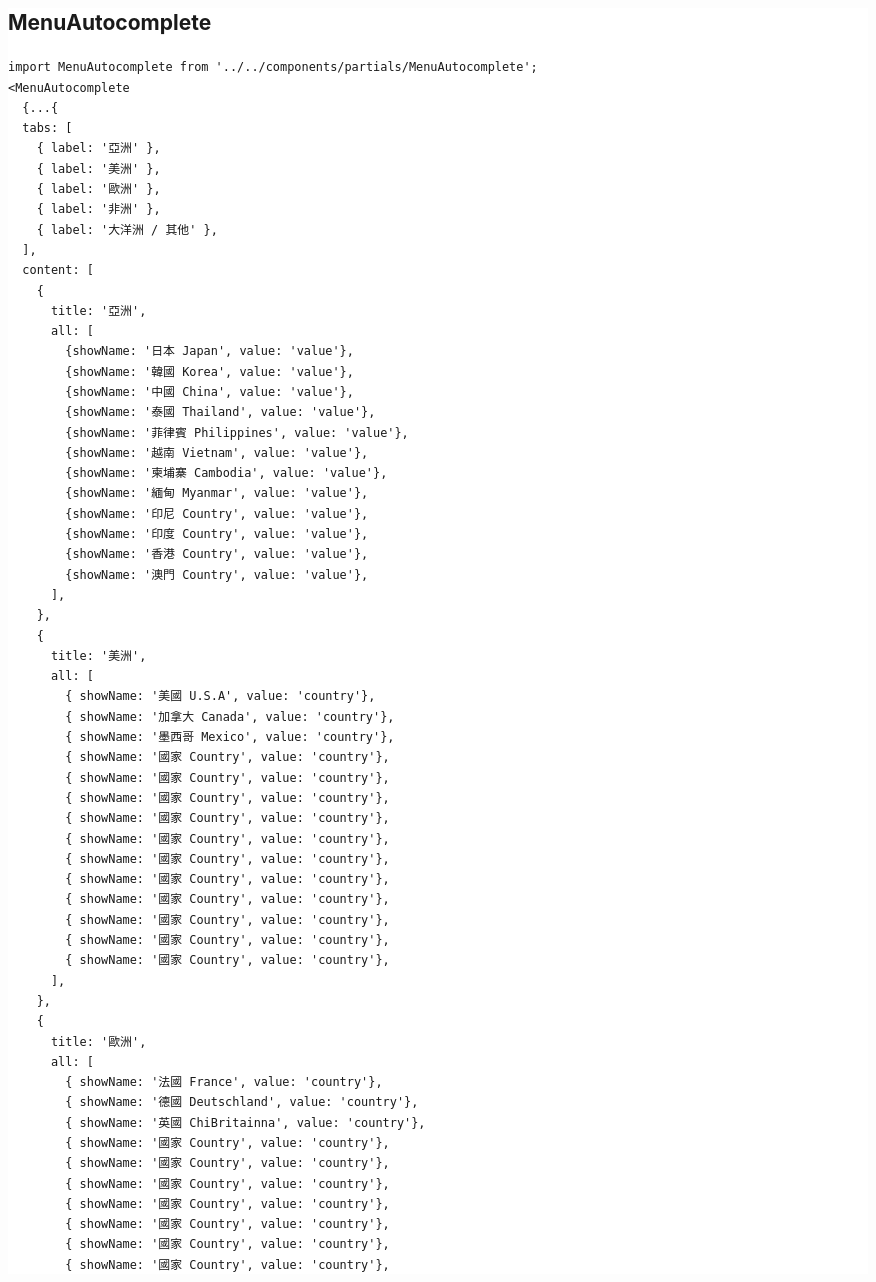 ## MenuAutocomplete

```
import MenuAutocomplete from '../../components/partials/MenuAutocomplete';
<MenuAutocomplete
  {...{
  tabs: [
    { label: '亞洲' },
    { label: '美洲' },
    { label: '歐洲' },
    { label: '非洲' },
    { label: '大洋洲 / 其他' },
  ],
  content: [
    {
      title: '亞洲',
      all: [
        {showName: '日本 Japan', value: 'value'},
        {showName: '韓國 Korea', value: 'value'},
        {showName: '中國 China', value: 'value'},
        {showName: '泰國 Thailand', value: 'value'},
        {showName: '菲律賓 Philippines', value: 'value'},
        {showName: '越南 Vietnam', value: 'value'},
        {showName: '柬埔寨 Cambodia', value: 'value'},
        {showName: '緬甸 Myanmar', value: 'value'},
        {showName: '印尼 Country', value: 'value'},
        {showName: '印度 Country', value: 'value'},
        {showName: '香港 Country', value: 'value'},
        {showName: '澳門 Country', value: 'value'},
      ],
    },
    {
      title: '美洲',
      all: [
        { showName: '美國 U.S.A', value: 'country'},
        { showName: '加拿大 Canada', value: 'country'},
        { showName: '墨西哥 Mexico', value: 'country'},
        { showName: '國家 Country', value: 'country'},
        { showName: '國家 Country', value: 'country'},
        { showName: '國家 Country', value: 'country'},
        { showName: '國家 Country', value: 'country'},
        { showName: '國家 Country', value: 'country'},
        { showName: '國家 Country', value: 'country'},
        { showName: '國家 Country', value: 'country'},
        { showName: '國家 Country', value: 'country'},
        { showName: '國家 Country', value: 'country'},
        { showName: '國家 Country', value: 'country'},
        { showName: '國家 Country', value: 'country'},
      ],
    },
    {
      title: '歐洲',
      all: [
        { showName: '法國 France', value: 'country'},
        { showName: '德國 Deutschland', value: 'country'},
        { showName: '英國 ChiBritainna', value: 'country'},
        { showName: '國家 Country', value: 'country'},
        { showName: '國家 Country', value: 'country'},
        { showName: '國家 Country', value: 'country'},
        { showName: '國家 Country', value: 'country'},
        { showName: '國家 Country', value: 'country'},
        { showName: '國家 Country', value: 'country'},
        { showName: '國家 Country', value: 'country'},
```